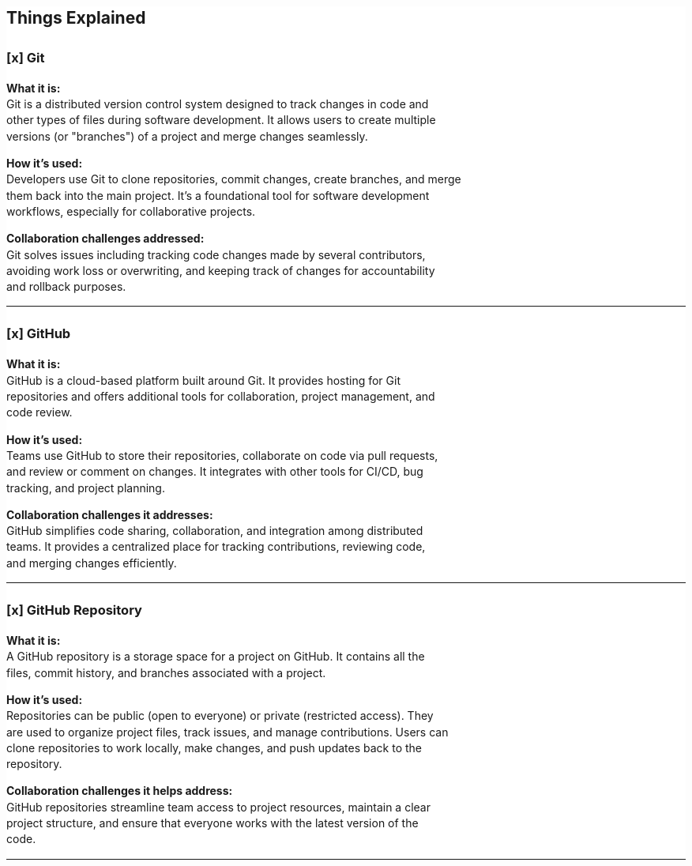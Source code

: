 
## Things Explained

### [x] Git  

**What it is:**  
Git is a distributed version control system designed to track changes in code and  
other types of files during software development. It allows users to create multiple  
versions (or "branches") of a project and merge changes seamlessly.

**How it’s used:**  
Developers use Git to clone repositories, commit changes, create branches, and merge  
them back into the main project. It’s a foundational tool for software development  
workflows, especially for collaborative projects.

**Collaboration challenges addressed:**  
Git solves issues including tracking code changes made by several contributors,  
avoiding work loss or overwriting, and keeping track of changes for accountability  
and rollback purposes.

---

### [x] GitHub  

**What it is:**  
GitHub is a cloud-based platform built around Git. It provides hosting for Git  
repositories and offers additional tools for collaboration, project management, and  
code review.

**How it’s used:**  
Teams use GitHub to store their repositories, collaborate on code via pull requests,  
and review or comment on changes. It integrates with other tools for CI/CD, bug  
tracking, and project planning.

**Collaboration challenges it addresses:**  
GitHub simplifies code sharing, collaboration, and integration among distributed  
teams. It provides a centralized place for tracking contributions, reviewing code,  
and merging changes efficiently.

---

### [x] GitHub Repository  

**What it is:**  
A GitHub repository is a storage space for a project on GitHub. It contains all the  
files, commit history, and branches associated with a project.

**How it’s used:**  
Repositories can be public (open to everyone) or private (restricted access). They  
are used to organize project files, track issues, and manage contributions. Users can  
clone repositories to work locally, make changes, and push updates back to the  
repository.

**Collaboration challenges it helps address:**  
GitHub repositories streamline team access to project resources, maintain a clear  
project structure, and ensure that everyone works with the latest version of the  
code.

---